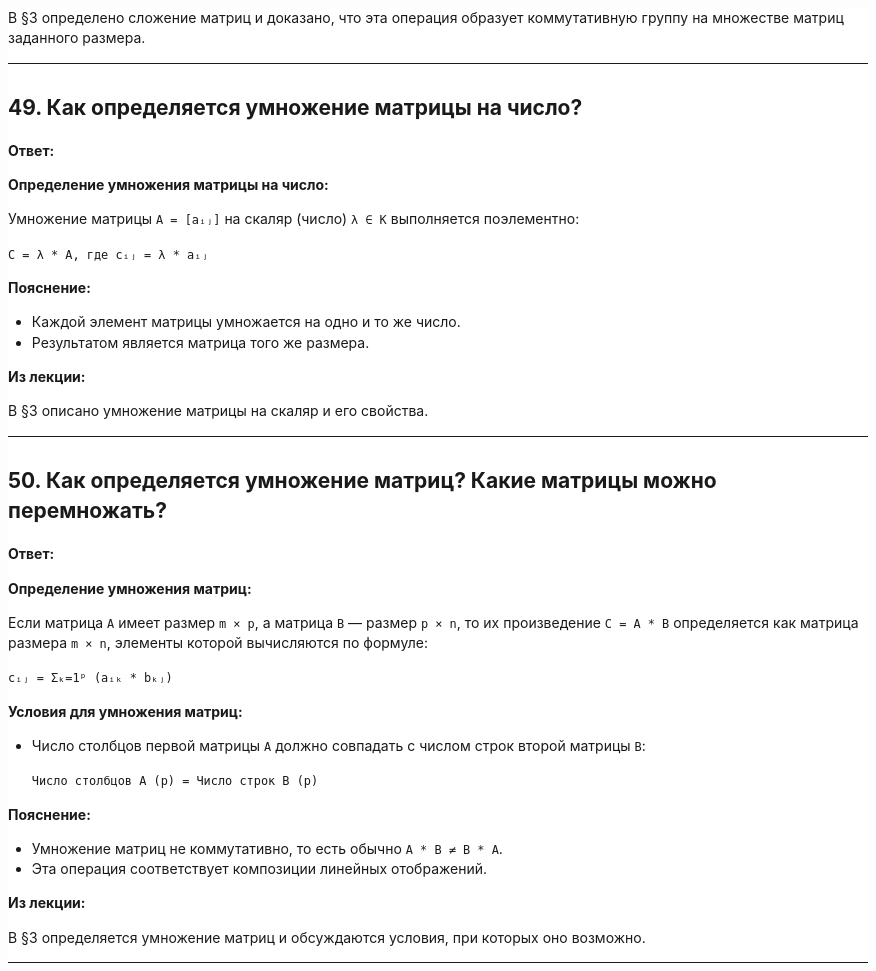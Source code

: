 В §3 определено сложение матриц и доказано, что эта операция образует коммутативную группу на множестве матриц заданного размера.

---

## 49. Как определяется умножение матрицы на число?

**Ответ:**

**Определение умножения матрицы на число:**

Умножение матрицы `A = [aᵢⱼ]` на скаляр (число) `λ ∈ K` выполняется поэлементно:

```
C = λ * A, где cᵢⱼ = λ * aᵢⱼ
```

**Пояснение:**

- Каждой элемент матрицы умножается на одно и то же число.
- Результатом является матрица того же размера.

**Из лекции:**

В §3 описано умножение матрицы на скаляр и его свойства.

---

## 50. Как определяется умножение матриц? Какие матрицы можно перемножать?

**Ответ:**

**Определение умножения матриц:**

Если матрица `A` имеет размер `m × p`, а матрица `B` — размер `p × n`, то их произведение `C = A * B` определяется как матрица размера `m × n`, элементы которой вычисляются по формуле:

```
cᵢⱼ = Σₖ=1ᵖ (aᵢₖ * bₖⱼ)
```

**Условия для умножения матриц:**

- Число столбцов первой матрицы `A` должно совпадать с числом строк второй матрицы `B`:

  ```
  Число столбцов A (p) = Число строк B (p)
  ```

**Пояснение:**

- Умножение матриц не коммутативно, то есть обычно `A * B ≠ B * A`.
- Эта операция соответствует композиции линейных отображений.

**Из лекции:**

В §3 определяется умножение матриц и обсуждаются условия, при которых оно возможно.

---
